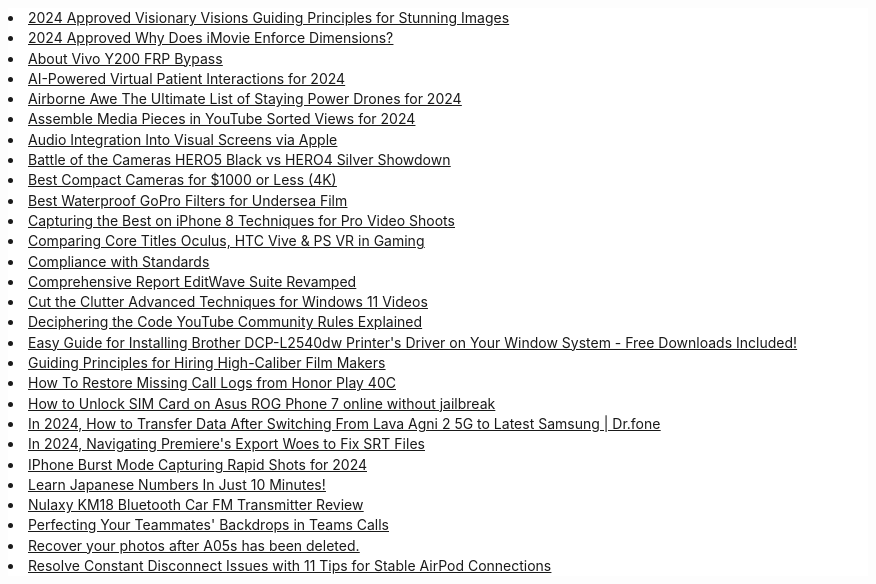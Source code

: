 <li><a href="https://fox-access.techidaily.com/2024-approved-visionary-visions-guiding-principles-for-stunning-images/"><u>2024 Approved  Visionary Visions  Guiding Principles for Stunning Images</u></a></li>
<li><a href="https://fox-access.techidaily.com/2024-approved-why-does-imovie-enforce-dimensions/"><u>2024 Approved  Why Does iMovie Enforce Dimensions?</u></a></li>
<li><a href="https://bypass-frp.techidaily.com/about-vivo-y200-frp-bypass-by-drfone-android/"><u>About Vivo Y200 FRP Bypass</u></a></li>
<li><a href="https://fox-access.techidaily.com/ai-powered-virtual-patient-interactions-for-2024/"><u>AI-Powered Virtual Patient Interactions for 2024</u></a></li>
<li><a href="https://fox-access.techidaily.com/airborne-awe-the-ultimate-list-of-staying-power-drones-for-2024/"><u>Airborne Awe  The Ultimate List of Staying Power Drones for 2024</u></a></li>
<li><a href="https://fox-access.techidaily.com/assemble-media-pieces-in-youtube-sorted-views-for-2024/"><u>Assemble Media Pieces in YouTube Sorted Views for 2024</u></a></li>
<li><a href="https://fox-access.techidaily.com/audio-integration-into-visual-screens-via-apple/"><u>Audio Integration Into Visual Screens via Apple</u></a></li>
<li><a href="https://fox-access.techidaily.com/battle-of-the-cameras-hero5-black-vs-hero4-silver-showdown/"><u>Battle of the Cameras  HERO5 Black vs HERO4 Silver Showdown</u></a></li>
<li><a href="https://fox-access.techidaily.com/best-compact-cameras-for-1000-or-less-4k/"><u>Best Compact Cameras for $1000 or Less (4K)</u></a></li>
<li><a href="https://fox-access.techidaily.com/best-waterproof-gopro-filters-for-undersea-film/"><u>Best Waterproof GoPro Filters for Undersea Film</u></a></li>
<li><a href="https://fox-access.techidaily.com/capturing-the-best-on-iphone-8-techniques-for-pro-video-shoots/"><u>Capturing the Best on iPhone  8 Techniques for Pro Video Shoots</u></a></li>
<li><a href="https://fox-access.techidaily.com/comparing-core-titles-oculus-htc-vive-and-ps-vr-in-gaming/"><u>Comparing Core Titles  Oculus, HTC Vive & PS VR in Gaming</u></a></li>
<li><a href="https://vimeo-videos.techidaily.com/compliance-with-standards/"><u>Compliance with Standards</u></a></li>
<li><a href="https://extra-information.techidaily.com/comprehensive-report-editwave-suite-revamped/"><u>Comprehensive Report  EditWave Suite Revamped</u></a></li>
<li><a href="https://fox-access.techidaily.com/cut-the-clutter-advanced-techniques-for-windows-11-videos/"><u>Cut the Clutter  Advanced Techniques for Windows 11 Videos</u></a></li>
<li><a href="https://youtube-web.techidaily.com/hering-the-code-youtube-community-rules-explained/"><u>Deciphering the Code  YouTube Community Rules Explained</u></a></li>
<li><a href="https://win-dash.techidaily.com/easy-guide-for-installing-brother-dcp-l2540dw-printers-driver-on-your-window-system-free-downloads-included/"><u>Easy Guide for Installing Brother DCP-L2540dw Printer's Driver on Your Window System - Free Downloads Included!</u></a></li>
<li><a href="https://extra-hints.techidaily.com/guiding-principles-for-hiring-high-caliber-film-makers/"><u>Guiding Principles for Hiring High-Caliber Film Makers</u></a></li>
<li><a href="https://blog-min.techidaily.com/how-to-restore-missing-call-logs-from-honor-play-40c-by-fonelab-android-recover-call-logs/"><u>How To  Restore Missing Call Logs from Honor Play 40C</u></a></li>
<li><a href="https://sim-unlock.techidaily.com/how-to-unlock-sim-card-on-asus-rog-phone-7-online-without-jailbreak-by-drfone-android/"><u>How to Unlock SIM Card on Asus ROG Phone 7 online without jailbreak</u></a></li>
<li><a href="https://android-transfer.techidaily.com/in-2024-how-to-transfer-data-after-switching-from-lava-agni-2-5g-to-latest-samsung-drfone-by-drfone-transfer-from-android-transfer-from-android/"><u>In 2024, How to Transfer Data After Switching From Lava Agni 2 5G to Latest Samsung | Dr.fone</u></a></li>
<li><a href="https://article-knowledge.techidaily.com/in-2024-navigating-premieres-export-woes-to-fix-srt-files/"><u>In 2024, Navigating Premiere's Export Woes to Fix SRT Files</u></a></li>
<li><a href="https://extra-approaches.techidaily.com/iphone-burst-mode-capturing-rapid-shots-for-2024/"><u>IPhone Burst Mode  Capturing Rapid Shots for 2024</u></a></li>
<li><a href="https://mondly-stories.techidaily.com/1719577485164-learn-japanese-numbers-in-just-10-minutes/"><u>Learn Japanese Numbers In Just 10 Minutes!</u></a></li>
<li><a href="https://buynow-info.techidaily.com/nulaxy-km18-bluetooth-car-fm-transmitter-review/"><u>Nulaxy KM18 Bluetooth Car FM Transmitter Review</u></a></li>
<li><a href="https://digital-screen-recording.techidaily.com/perfecting-your-teammates-backdrops-in-teams-calls/"><u>Perfecting Your Teammates' Backdrops in Teams Calls</u></a></li>
<li><a href="https://review-topics.techidaily.com/recover-your-photos-after-a05s-has-been-deleted-by-fonelab-android-recover-photos/"><u>Recover your photos after A05s has been deleted.</u></a></li>
<li><a href="https://fox-that.techidaily.com/resolve-constant-disconnect-issues-with-11-tips-for-stable-airpod-connections/"><u>Resolve Constant Disconnect Issues with 11 Tips for Stable AirPod Connections</u></a></li>